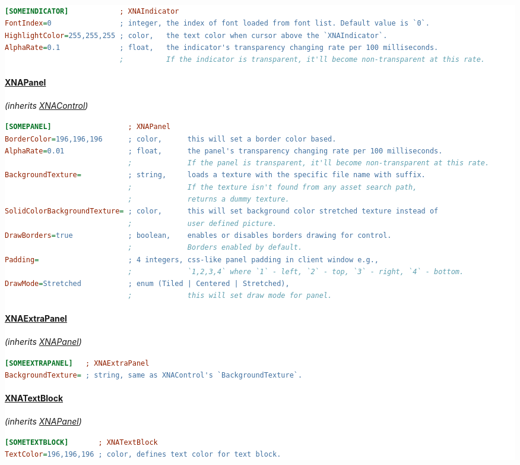 ```ini
[SOMEINDICATOR]            ; XNAIndicator
FontIndex=0                ; integer, the index of font loaded from font list. Default value is `0`.
HighlightColor=255,255,255 ; color,   the text color when cursor above the `XNAIndicator`.
AlphaRate=0.1              ; float,   the indicator's transparency changing rate per 100 milliseconds. 
                           ;          If the indicator is transparent, it'll become non-transparent at this rate. 
```

#### [XNAPanel](https://github.com/Rampastring/Rampastring.XNAUI/blob/master/XNAControls/XNAPanel.cs)

_(inherits [XNAControl](#XNAControl))_

```ini
[SOMEPANEL]                  ; XNAPanel
BorderColor=196,196,196      ; color,      this will set a border color based.
AlphaRate=0.01               ; float,      the panel's transparency changing rate per 100 milliseconds.
                             ;             If the panel is transparent, it'll become non-transparent at this rate.
BackgroundTexture=           ; string,     loads a texture with the specific file name with suffix.
                             ;             If the texture isn't found from any asset search path,
                             ;             returns a dummy texture.
SolidColorBackgroundTexture= ; color,      this will set background color stretched texture instead of 
                             ;             user defined picture.
DrawBorders=true             ; boolean,    enables or disables borders drawing for control. 
                             ;             Borders enabled by default.
Padding=                     ; 4 integers, css-like panel padding in client window e.g.,
                             ;             `1,2,3,4` where `1` - left, `2` - top, `3` - right, `4` - bottom.
DrawMode=Stretched           ; enum (Tiled | Centered | Stretched), 
                             ;             this will set draw mode for panel.
```

#### [XNAExtraPanel](https://github.com/CnCNet/xna-cncnet-client/blob/develop/ClientGUI/XNAExtraPanel.cs)

_(inherits [XNAPanel](#XNAPanel))_

```ini
[SOMEEXTRAPANEL]   ; XNAExtraPanel
BackgroundTexture= ; string, same as XNAControl's `BackgroundTexture`.
```

#### [XNATextBlock](https://github.com/Rampastring/Rampastring.XNAUI/blob/master/XNAControls/XNATextBlock.cs)

_(inherits [XNAPanel](#XNAPanel))_

```ini
[SOMETEXTBLOCK]       ; XNATextBlock
TextColor=196,196,196 ; color, defines text color for text block.
```
